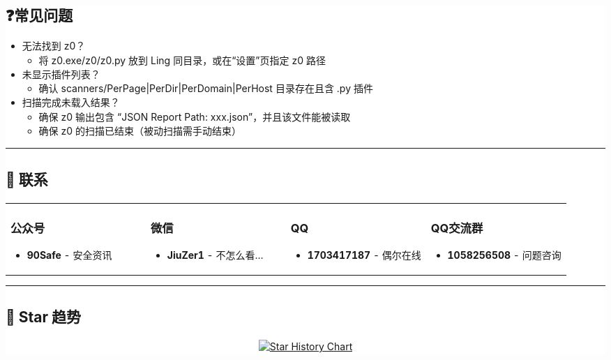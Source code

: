 
## ❓常见问题

- 无法找到 z0？
  - 将 z0.exe/z0/z0.py 放到 Ling 同目录，或在“设置”页指定 z0 路径
- 未显示插件列表？
  - 确认 scanners/PerPage|PerDir|PerDomain|PerHost 目录存在且含 .py 插件
- 扫描完成未载入结果？
  - 确保 z0 输出包含 “JSON Report Path: xxx.json”，并且该文件能被读取
  - 确保 z0 的扫描已结束（被动扫描需手动结束）

---

## 🔗 联系

<table>
  <tr>
    <td width="25%" valign="top">
      <h3>公众号</h3>
      <ul>
        <li><b>90Safe</b> - 安全资讯</li>
      </ul>
    </td>
    <td width="25%" valign="top">
      <h3>微信</h3>
      <ul>
        <li><b>JiuZer1</b> - 不怎么看…</li>
      </ul>
    </td>
    <td width="25%" valign="top">
      <h3>QQ</h3>
      <ul>
        <li><b>1703417187</b> - 偶尔在线</li>
      </ul>
    </td>
    <td width="25%" valign="top">
      <h3>QQ交流群</h3>
      <ul>
        <li><b>1058256508</b> - 问题咨询</li>
      </ul>
    </td>
  </tr>
</table>

---

## 💖 Star 趋势

<p align="center">
  <a href="https://star-history.com/#JiuZero/Ling&Date">
    <img alt="Star History Chart" src="https://api.star-history.com/svg?repos=JiuZero/Ling&type=Date" width="85%">
  </a>
</p>